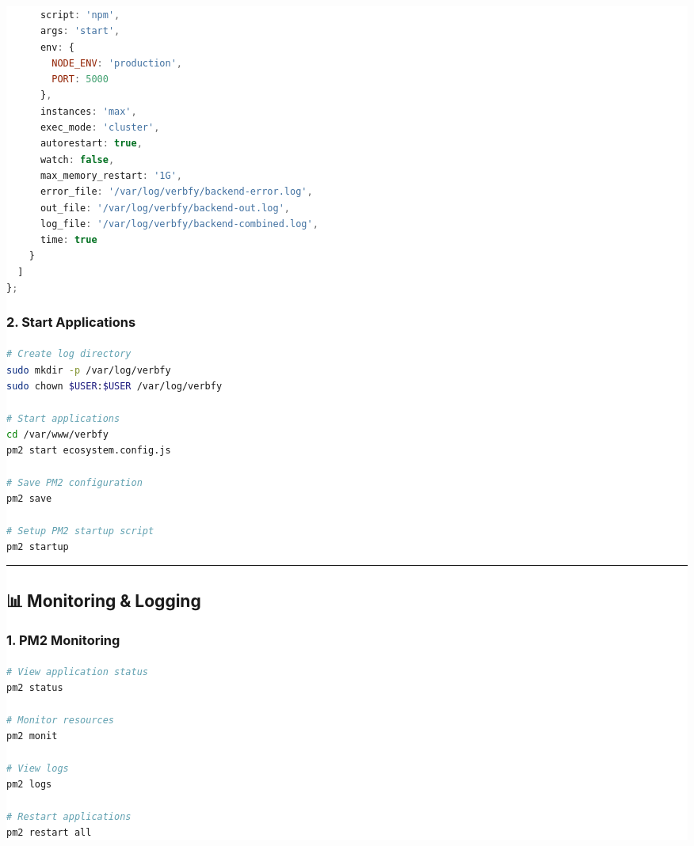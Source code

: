 ```javascript
      script: 'npm',
      args: 'start',
      env: {
        NODE_ENV: 'production',
        PORT: 5000
      },
      instances: 'max',
      exec_mode: 'cluster',
      autorestart: true,
      watch: false,
      max_memory_restart: '1G',
      error_file: '/var/log/verbfy/backend-error.log',
      out_file: '/var/log/verbfy/backend-out.log',
      log_file: '/var/log/verbfy/backend-combined.log',
      time: true
    }
  ]
};
```

### **2. Start Applications**
```bash
# Create log directory
sudo mkdir -p /var/log/verbfy
sudo chown $USER:$USER /var/log/verbfy

# Start applications
cd /var/www/verbfy
pm2 start ecosystem.config.js

# Save PM2 configuration
pm2 save

# Setup PM2 startup script
pm2 startup
```

---

## 📊 **Monitoring & Logging**

### **1. PM2 Monitoring**
```bash
# View application status
pm2 status

# Monitor resources
pm2 monit

# View logs
pm2 logs

# Restart applications
pm2 restart all
```
